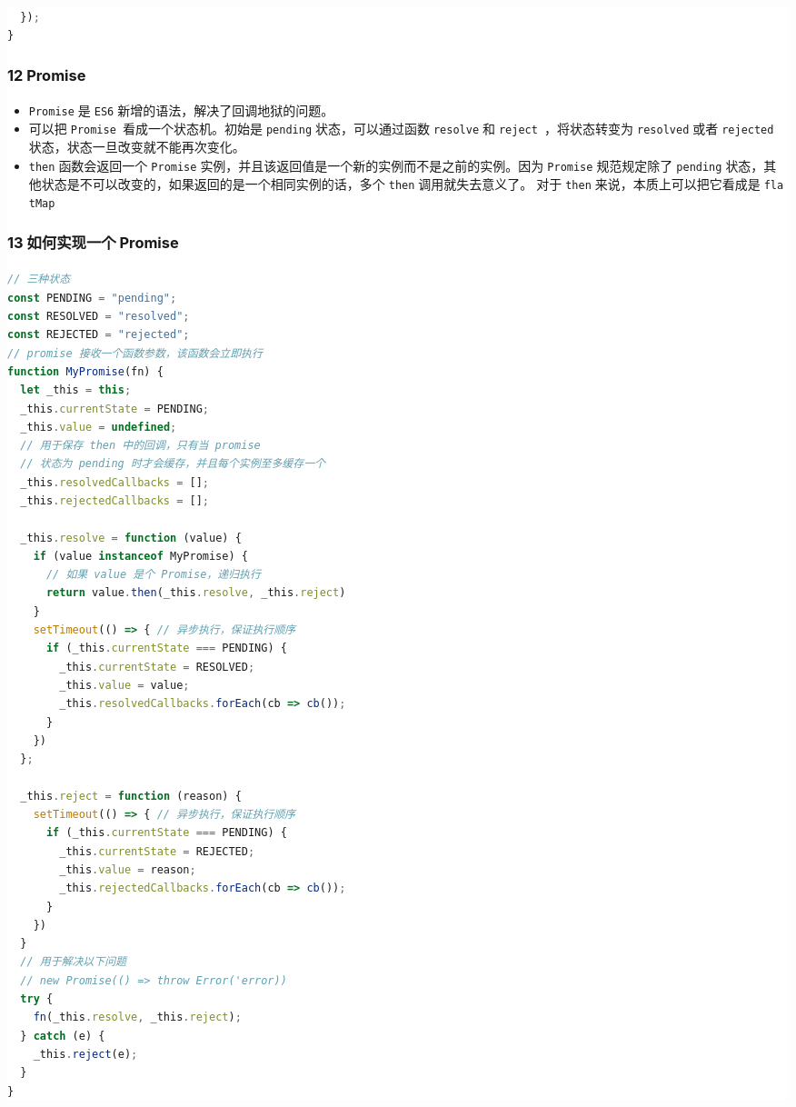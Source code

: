 ```js
  });
}
```

### 12 Promise

- `Promise` 是 `ES6` 新增的语法，解决了回调地狱的问题。
- 可以把 `Promise `看成一个状态机。初始是 `pending` 状态，可以通过函数 `resolve` 和 `reject `，将状态转变为 `resolved` 或者 `rejected` 状态，状态一旦改变就不能再次变化。
- `then` 函数会返回一个 `Promise` 实例，并且该返回值是一个新的实例而不是之前的实例。因为 `Promise` 规范规定除了 `pending` 状态，其他状态是不可以改变的，如果返回的是一个相同实例的话，多个 `then` 调用就失去意义了。
对于 `then` 来说，本质上可以把它看成是 `flatMap`



### 13 如何实现一个 Promise

```js
// 三种状态
const PENDING = "pending";
const RESOLVED = "resolved";
const REJECTED = "rejected";
// promise 接收一个函数参数，该函数会立即执行
function MyPromise(fn) {
  let _this = this;
  _this.currentState = PENDING;
  _this.value = undefined;
  // 用于保存 then 中的回调，只有当 promise
  // 状态为 pending 时才会缓存，并且每个实例至多缓存一个
  _this.resolvedCallbacks = [];
  _this.rejectedCallbacks = [];

  _this.resolve = function (value) {
    if (value instanceof MyPromise) {
      // 如果 value 是个 Promise，递归执行
      return value.then(_this.resolve, _this.reject)
    }
    setTimeout(() => { // 异步执行，保证执行顺序
      if (_this.currentState === PENDING) {
        _this.currentState = RESOLVED;
        _this.value = value;
        _this.resolvedCallbacks.forEach(cb => cb());
      }
    })
  };

  _this.reject = function (reason) {
    setTimeout(() => { // 异步执行，保证执行顺序
      if (_this.currentState === PENDING) {
        _this.currentState = REJECTED;
        _this.value = reason;
        _this.rejectedCallbacks.forEach(cb => cb());
      }
    })
  }
  // 用于解决以下问题
  // new Promise(() => throw Error('error))
  try {
    fn(_this.resolve, _this.reject);
  } catch (e) {
    _this.reject(e);
  }
}

```
